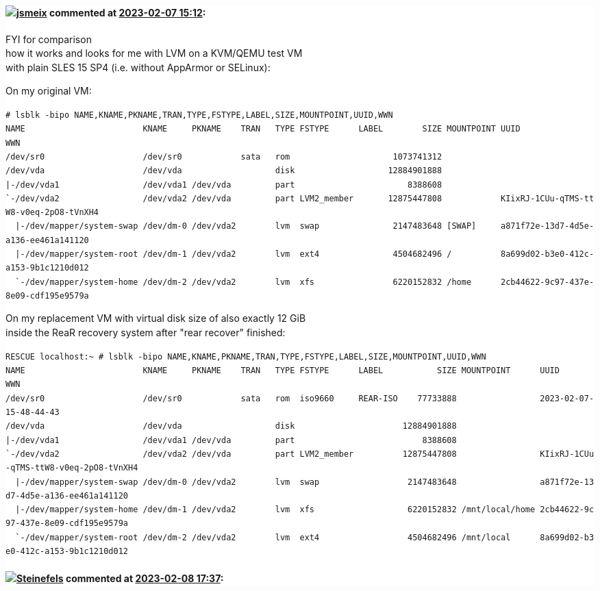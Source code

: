 #### <img src="https://avatars.githubusercontent.com/u/1788608?u=925fc54e2ce01551392622446ece427f51e2f0ce&v=4" width="50">[jsmeix](https://github.com/jsmeix) commented at [2023-02-07 15:12](https://github.com/rear/rear/issues/2917#issuecomment-1420939273):

FYI for comparison  
how it works and looks for me with LVM on a KVM/QEMU test VM  
with plain SLES 15 SP4 (i.e. without AppArmor or SELinux):

On my original VM:

    # lsblk -bipo NAME,KNAME,PKNAME,TRAN,TYPE,FSTYPE,LABEL,SIZE,MOUNTPOINT,UUID,WWN
    NAME                        KNAME     PKNAME    TRAN   TYPE FSTYPE      LABEL        SIZE MOUNTPOINT UUID                                   WWN
    /dev/sr0                    /dev/sr0            sata   rom                     1073741312                                                   
    /dev/vda                    /dev/vda                   disk                   12884901888                                                   
    |-/dev/vda1                 /dev/vda1 /dev/vda         part                       8388608                                                   
    `-/dev/vda2                 /dev/vda2 /dev/vda         part LVM2_member       12875447808            KIixRJ-1CUu-qTMS-ttW8-v0eq-2pO8-tVnXH4 
      |-/dev/mapper/system-swap /dev/dm-0 /dev/vda2        lvm  swap               2147483648 [SWAP]     a871f72e-13d7-4d5e-a136-ee461a141120   
      |-/dev/mapper/system-root /dev/dm-1 /dev/vda2        lvm  ext4               4504682496 /          8a699d02-b3e0-412c-a153-9b1c1210d012   
      `-/dev/mapper/system-home /dev/dm-2 /dev/vda2        lvm  xfs                6220152832 /home      2cb44622-9c97-437e-8e09-cdf195e9579a

On my replacement VM with virtual disk size of also exactly 12 GiB  
inside the ReaR recovery system after "rear recover" finished:

    RESCUE localhost:~ # lsblk -bipo NAME,KNAME,PKNAME,TRAN,TYPE,FSTYPE,LABEL,SIZE,MOUNTPOINT,UUID,WWN
    NAME                        KNAME     PKNAME    TRAN   TYPE FSTYPE      LABEL           SIZE MOUNTPOINT      UUID                                   WWN
    /dev/sr0                    /dev/sr0            sata   rom  iso9660     REAR-ISO    77733888                 2023-02-07-15-48-44-43                 
    /dev/vda                    /dev/vda                   disk                      12884901888                                                        
    |-/dev/vda1                 /dev/vda1 /dev/vda         part                          8388608                                                        
    `-/dev/vda2                 /dev/vda2 /dev/vda         part LVM2_member          12875447808                 KIixRJ-1CUu-qTMS-ttW8-v0eq-2pO8-tVnXH4 
      |-/dev/mapper/system-swap /dev/dm-0 /dev/vda2        lvm  swap                  2147483648                 a871f72e-13d7-4d5e-a136-ee461a141120   
      |-/dev/mapper/system-home /dev/dm-1 /dev/vda2        lvm  xfs                   6220152832 /mnt/local/home 2cb44622-9c97-437e-8e09-cdf195e9579a   
      `-/dev/mapper/system-root /dev/dm-2 /dev/vda2        lvm  ext4                  4504682496 /mnt/local      8a699d02-b3e0-412c-a153-9b1c1210d012

#### <img src="https://avatars.githubusercontent.com/u/123949246?v=4" width="50">[Steinefels](https://github.com/Steinefels) commented at [2023-02-08 17:37](https://github.com/rear/rear/issues/2917#issuecomment-1422997017):
